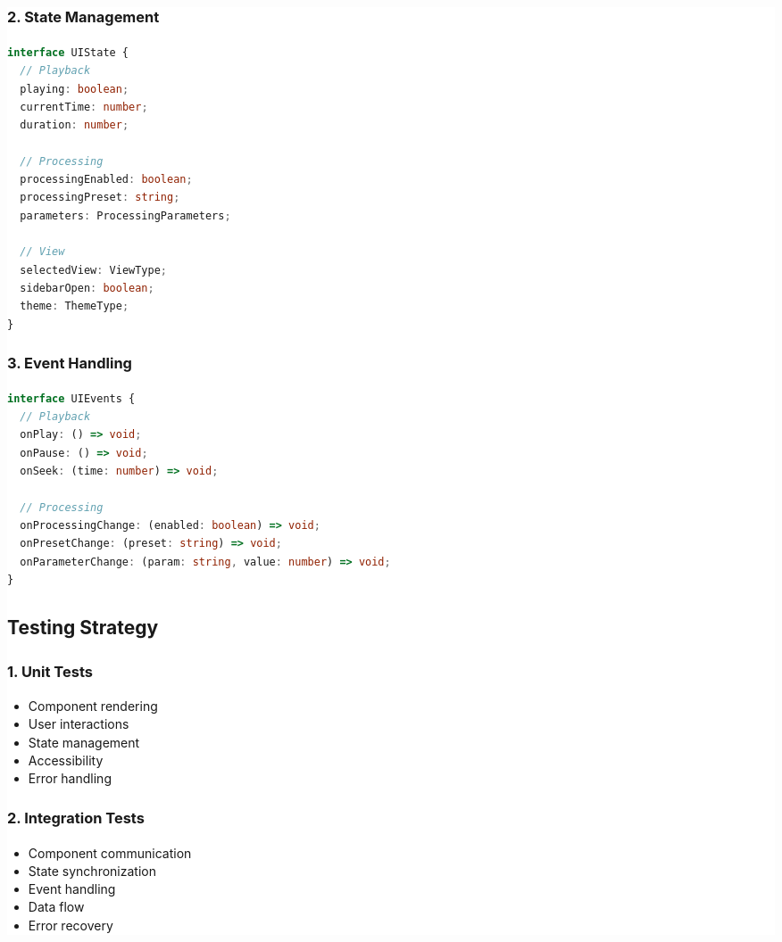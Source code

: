 
### 2. State Management
```typescript
interface UIState {
  // Playback
  playing: boolean;
  currentTime: number;
  duration: number;
  
  // Processing
  processingEnabled: boolean;
  processingPreset: string;
  parameters: ProcessingParameters;
  
  // View
  selectedView: ViewType;
  sidebarOpen: boolean;
  theme: ThemeType;
}
```

### 3. Event Handling
```typescript
interface UIEvents {
  // Playback
  onPlay: () => void;
  onPause: () => void;
  onSeek: (time: number) => void;
  
  // Processing
  onProcessingChange: (enabled: boolean) => void;
  onPresetChange: (preset: string) => void;
  onParameterChange: (param: string, value: number) => void;
}
```

## Testing Strategy

### 1. Unit Tests
- Component rendering
- User interactions
- State management
- Accessibility
- Error handling

### 2. Integration Tests
- Component communication
- State synchronization
- Event handling
- Data flow
- Error recovery
